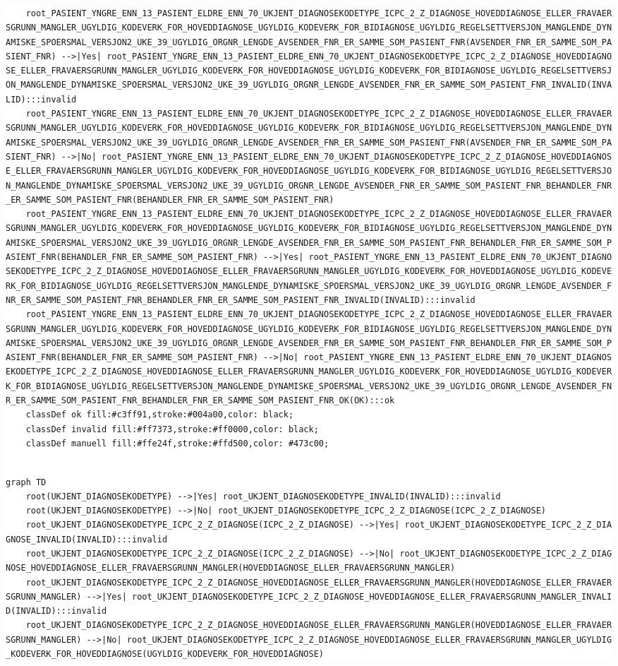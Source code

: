 ```mermaid
    root_PASIENT_YNGRE_ENN_13_PASIENT_ELDRE_ENN_70_UKJENT_DIAGNOSEKODETYPE_ICPC_2_Z_DIAGNOSE_HOVEDDIAGNOSE_ELLER_FRAVAERSGRUNN_MANGLER_UGYLDIG_KODEVERK_FOR_HOVEDDIAGNOSE_UGYLDIG_KODEVERK_FOR_BIDIAGNOSE_UGYLDIG_REGELSETTVERSJON_MANGLENDE_DYNAMISKE_SPOERSMAL_VERSJON2_UKE_39_UGYLDIG_ORGNR_LENGDE_AVSENDER_FNR_ER_SAMME_SOM_PASIENT_FNR(AVSENDER_FNR_ER_SAMME_SOM_PASIENT_FNR) -->|Yes| root_PASIENT_YNGRE_ENN_13_PASIENT_ELDRE_ENN_70_UKJENT_DIAGNOSEKODETYPE_ICPC_2_Z_DIAGNOSE_HOVEDDIAGNOSE_ELLER_FRAVAERSGRUNN_MANGLER_UGYLDIG_KODEVERK_FOR_HOVEDDIAGNOSE_UGYLDIG_KODEVERK_FOR_BIDIAGNOSE_UGYLDIG_REGELSETTVERSJON_MANGLENDE_DYNAMISKE_SPOERSMAL_VERSJON2_UKE_39_UGYLDIG_ORGNR_LENGDE_AVSENDER_FNR_ER_SAMME_SOM_PASIENT_FNR_INVALID(INVALID):::invalid
    root_PASIENT_YNGRE_ENN_13_PASIENT_ELDRE_ENN_70_UKJENT_DIAGNOSEKODETYPE_ICPC_2_Z_DIAGNOSE_HOVEDDIAGNOSE_ELLER_FRAVAERSGRUNN_MANGLER_UGYLDIG_KODEVERK_FOR_HOVEDDIAGNOSE_UGYLDIG_KODEVERK_FOR_BIDIAGNOSE_UGYLDIG_REGELSETTVERSJON_MANGLENDE_DYNAMISKE_SPOERSMAL_VERSJON2_UKE_39_UGYLDIG_ORGNR_LENGDE_AVSENDER_FNR_ER_SAMME_SOM_PASIENT_FNR(AVSENDER_FNR_ER_SAMME_SOM_PASIENT_FNR) -->|No| root_PASIENT_YNGRE_ENN_13_PASIENT_ELDRE_ENN_70_UKJENT_DIAGNOSEKODETYPE_ICPC_2_Z_DIAGNOSE_HOVEDDIAGNOSE_ELLER_FRAVAERSGRUNN_MANGLER_UGYLDIG_KODEVERK_FOR_HOVEDDIAGNOSE_UGYLDIG_KODEVERK_FOR_BIDIAGNOSE_UGYLDIG_REGELSETTVERSJON_MANGLENDE_DYNAMISKE_SPOERSMAL_VERSJON2_UKE_39_UGYLDIG_ORGNR_LENGDE_AVSENDER_FNR_ER_SAMME_SOM_PASIENT_FNR_BEHANDLER_FNR_ER_SAMME_SOM_PASIENT_FNR(BEHANDLER_FNR_ER_SAMME_SOM_PASIENT_FNR)
    root_PASIENT_YNGRE_ENN_13_PASIENT_ELDRE_ENN_70_UKJENT_DIAGNOSEKODETYPE_ICPC_2_Z_DIAGNOSE_HOVEDDIAGNOSE_ELLER_FRAVAERSGRUNN_MANGLER_UGYLDIG_KODEVERK_FOR_HOVEDDIAGNOSE_UGYLDIG_KODEVERK_FOR_BIDIAGNOSE_UGYLDIG_REGELSETTVERSJON_MANGLENDE_DYNAMISKE_SPOERSMAL_VERSJON2_UKE_39_UGYLDIG_ORGNR_LENGDE_AVSENDER_FNR_ER_SAMME_SOM_PASIENT_FNR_BEHANDLER_FNR_ER_SAMME_SOM_PASIENT_FNR(BEHANDLER_FNR_ER_SAMME_SOM_PASIENT_FNR) -->|Yes| root_PASIENT_YNGRE_ENN_13_PASIENT_ELDRE_ENN_70_UKJENT_DIAGNOSEKODETYPE_ICPC_2_Z_DIAGNOSE_HOVEDDIAGNOSE_ELLER_FRAVAERSGRUNN_MANGLER_UGYLDIG_KODEVERK_FOR_HOVEDDIAGNOSE_UGYLDIG_KODEVERK_FOR_BIDIAGNOSE_UGYLDIG_REGELSETTVERSJON_MANGLENDE_DYNAMISKE_SPOERSMAL_VERSJON2_UKE_39_UGYLDIG_ORGNR_LENGDE_AVSENDER_FNR_ER_SAMME_SOM_PASIENT_FNR_BEHANDLER_FNR_ER_SAMME_SOM_PASIENT_FNR_INVALID(INVALID):::invalid
    root_PASIENT_YNGRE_ENN_13_PASIENT_ELDRE_ENN_70_UKJENT_DIAGNOSEKODETYPE_ICPC_2_Z_DIAGNOSE_HOVEDDIAGNOSE_ELLER_FRAVAERSGRUNN_MANGLER_UGYLDIG_KODEVERK_FOR_HOVEDDIAGNOSE_UGYLDIG_KODEVERK_FOR_BIDIAGNOSE_UGYLDIG_REGELSETTVERSJON_MANGLENDE_DYNAMISKE_SPOERSMAL_VERSJON2_UKE_39_UGYLDIG_ORGNR_LENGDE_AVSENDER_FNR_ER_SAMME_SOM_PASIENT_FNR_BEHANDLER_FNR_ER_SAMME_SOM_PASIENT_FNR(BEHANDLER_FNR_ER_SAMME_SOM_PASIENT_FNR) -->|No| root_PASIENT_YNGRE_ENN_13_PASIENT_ELDRE_ENN_70_UKJENT_DIAGNOSEKODETYPE_ICPC_2_Z_DIAGNOSE_HOVEDDIAGNOSE_ELLER_FRAVAERSGRUNN_MANGLER_UGYLDIG_KODEVERK_FOR_HOVEDDIAGNOSE_UGYLDIG_KODEVERK_FOR_BIDIAGNOSE_UGYLDIG_REGELSETTVERSJON_MANGLENDE_DYNAMISKE_SPOERSMAL_VERSJON2_UKE_39_UGYLDIG_ORGNR_LENGDE_AVSENDER_FNR_ER_SAMME_SOM_PASIENT_FNR_BEHANDLER_FNR_ER_SAMME_SOM_PASIENT_FNR_OK(OK):::ok
    classDef ok fill:#c3ff91,stroke:#004a00,color: black;
    classDef invalid fill:#ff7373,stroke:#ff0000,color: black;
    classDef manuell fill:#ffe24f,stroke:#ffd500,color: #473c00;


```







```mermaid
graph TD
    root(UKJENT_DIAGNOSEKODETYPE) -->|Yes| root_UKJENT_DIAGNOSEKODETYPE_INVALID(INVALID):::invalid
    root(UKJENT_DIAGNOSEKODETYPE) -->|No| root_UKJENT_DIAGNOSEKODETYPE_ICPC_2_Z_DIAGNOSE(ICPC_2_Z_DIAGNOSE)
    root_UKJENT_DIAGNOSEKODETYPE_ICPC_2_Z_DIAGNOSE(ICPC_2_Z_DIAGNOSE) -->|Yes| root_UKJENT_DIAGNOSEKODETYPE_ICPC_2_Z_DIAGNOSE_INVALID(INVALID):::invalid
    root_UKJENT_DIAGNOSEKODETYPE_ICPC_2_Z_DIAGNOSE(ICPC_2_Z_DIAGNOSE) -->|No| root_UKJENT_DIAGNOSEKODETYPE_ICPC_2_Z_DIAGNOSE_HOVEDDIAGNOSE_ELLER_FRAVAERSGRUNN_MANGLER(HOVEDDIAGNOSE_ELLER_FRAVAERSGRUNN_MANGLER)
    root_UKJENT_DIAGNOSEKODETYPE_ICPC_2_Z_DIAGNOSE_HOVEDDIAGNOSE_ELLER_FRAVAERSGRUNN_MANGLER(HOVEDDIAGNOSE_ELLER_FRAVAERSGRUNN_MANGLER) -->|Yes| root_UKJENT_DIAGNOSEKODETYPE_ICPC_2_Z_DIAGNOSE_HOVEDDIAGNOSE_ELLER_FRAVAERSGRUNN_MANGLER_INVALID(INVALID):::invalid
    root_UKJENT_DIAGNOSEKODETYPE_ICPC_2_Z_DIAGNOSE_HOVEDDIAGNOSE_ELLER_FRAVAERSGRUNN_MANGLER(HOVEDDIAGNOSE_ELLER_FRAVAERSGRUNN_MANGLER) -->|No| root_UKJENT_DIAGNOSEKODETYPE_ICPC_2_Z_DIAGNOSE_HOVEDDIAGNOSE_ELLER_FRAVAERSGRUNN_MANGLER_UGYLDIG_KODEVERK_FOR_HOVEDDIAGNOSE(UGYLDIG_KODEVERK_FOR_HOVEDDIAGNOSE)
```